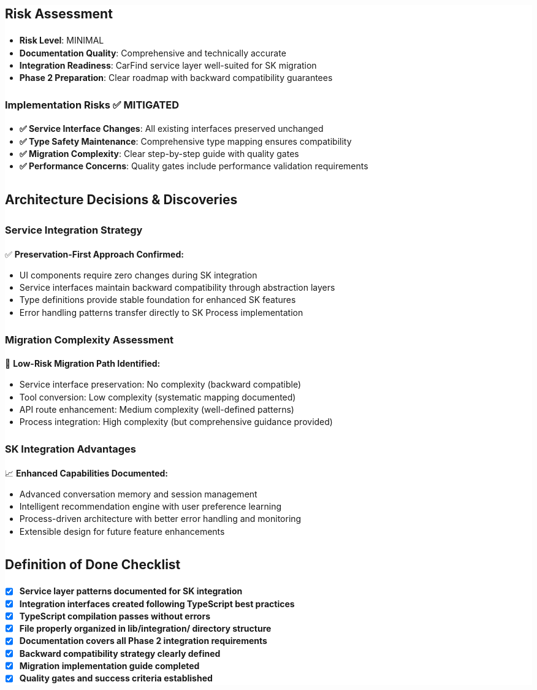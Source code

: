 ## Risk Assessment

- **Risk Level**: MINIMAL
- **Documentation Quality**: Comprehensive and technically accurate
- **Integration Readiness**: CarFind service layer well-suited for SK migration
- **Phase 2 Preparation**: Clear roadmap with backward compatibility guarantees

### **Implementation Risks** ✅ **MITIGATED**

- **✅ Service Interface Changes**: All existing interfaces preserved unchanged
- **✅ Type Safety Maintenance**: Comprehensive type mapping ensures compatibility
- **✅ Migration Complexity**: Clear step-by-step guide with quality gates
- **✅ Performance Concerns**: Quality gates include performance validation requirements

## Architecture Decisions & Discoveries

### **Service Integration Strategy**

✅ **Preservation-First Approach Confirmed:**

- UI components require zero changes during SK integration
- Service interfaces maintain backward compatibility through abstraction layers
- Type definitions provide stable foundation for enhanced SK features
- Error handling patterns transfer directly to SK Process implementation

### **Migration Complexity Assessment**

🎯 **Low-Risk Migration Path Identified:**

- Service interface preservation: No complexity (backward compatible)
- Tool conversion: Low complexity (systematic mapping documented)
- API route enhancement: Medium complexity (well-defined patterns)
- Process integration: High complexity (but comprehensive guidance provided)

### **SK Integration Advantages**

📈 **Enhanced Capabilities Documented:**

- Advanced conversation memory and session management
- Intelligent recommendation engine with user preference learning
- Process-driven architecture with better error handling and monitoring
- Extensible design for future feature enhancements

## Definition of Done Checklist

- [x] **Service layer patterns documented for SK integration**
- [x] **Integration interfaces created following TypeScript best practices**
- [x] **TypeScript compilation passes without errors**
- [x] **File properly organized in lib/integration/ directory structure**
- [x] **Documentation covers all Phase 2 integration requirements**
- [x] **Backward compatibility strategy clearly defined**
- [x] **Migration implementation guide completed**
- [x] **Quality gates and success criteria established**
